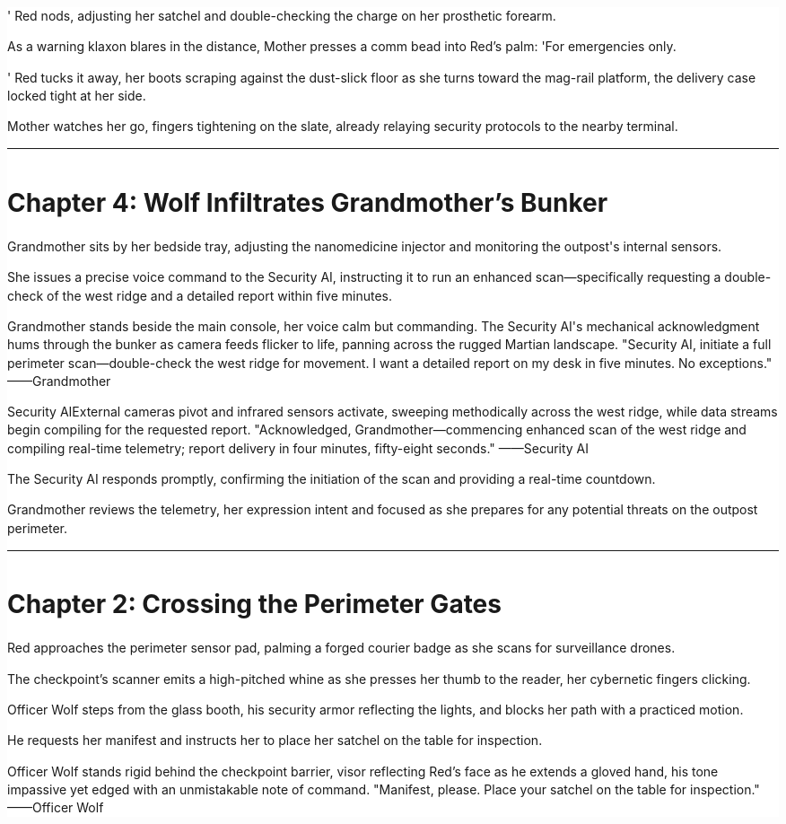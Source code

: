 ' Red nods, adjusting her satchel and double-checking the charge on her prosthetic forearm.

As a warning klaxon blares in the distance, Mother presses a comm bead into Red’s palm: 'For emergencies only.

' Red tucks it away, her boots scraping against the dust-slick floor as she turns toward the mag-rail platform, the delivery case locked tight at her side.

Mother watches her go, fingers tightening on the slate, already relaying security protocols to the nearby terminal.

----------------------------------------

# Chapter 4: Wolf Infiltrates Grandmother’s Bunker

Grandmother sits by her bedside tray, adjusting the nanomedicine injector and monitoring the outpost's internal sensors.

She issues a precise voice command to the Security AI, instructing it to run an enhanced scan—specifically requesting a double-check of the west ridge and a detailed report within five minutes.

Grandmother stands beside the main console, her voice calm but commanding. The Security AI's mechanical acknowledgment hums through the bunker as camera feeds flicker to life, panning across the rugged Martian landscape. "Security AI, initiate a full perimeter scan—double-check the west ridge for movement. I want a detailed report on my desk in five minutes. No exceptions." ——Grandmother

Security AIExternal cameras pivot and infrared sensors activate, sweeping methodically across the west ridge, while data streams begin compiling for the requested report. "Acknowledged, Grandmother—commencing enhanced scan of the west ridge and compiling real-time telemetry; report delivery in four minutes, fifty-eight seconds." ——Security AI

The Security AI responds promptly, confirming the initiation of the scan and providing a real-time countdown.

Grandmother reviews the telemetry, her expression intent and focused as she prepares for any potential threats on the outpost perimeter.

----------------------------------------

# Chapter 2: Crossing the Perimeter Gates

Red approaches the perimeter sensor pad, palming a forged courier badge as she scans for surveillance drones.

The checkpoint’s scanner emits a high-pitched whine as she presses her thumb to the reader, her cybernetic fingers clicking.

Officer Wolf steps from the glass booth, his security armor reflecting the lights, and blocks her path with a practiced motion.

He requests her manifest and instructs her to place her satchel on the table for inspection.

Officer Wolf stands rigid behind the checkpoint barrier, visor reflecting Red’s face as he extends a gloved hand, his tone impassive yet edged with an unmistakable note of command. "Manifest, please. Place your satchel on the table for inspection." ——Officer Wolf

